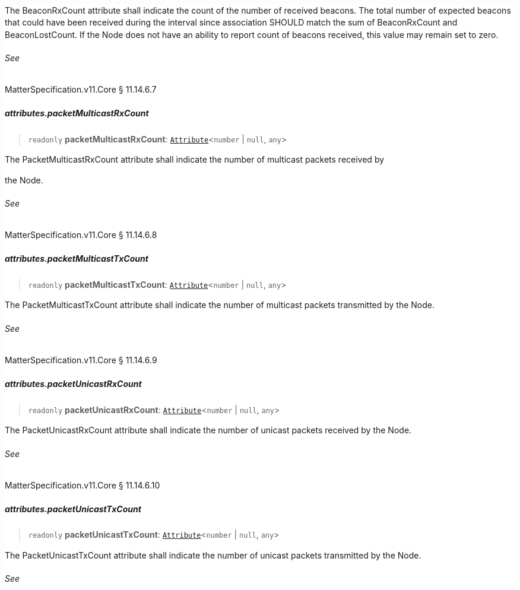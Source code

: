 The BeaconRxCount attribute shall indicate the count of the number of received beacons. The total number
of expected beacons that could have been received during the interval since association SHOULD match the
sum of BeaconRxCount and BeaconLostCount. If the Node does not have an ability to report count of
beacons received, this value may remain set to zero.

###### See

MatterSpecification.v11.Core § 11.14.6.7

##### attributes.packetMulticastRxCount

> `readonly` **packetMulticastRxCount**: [`Attribute`](../../interfaces/Attribute.md)\<`number` \| `null`, `any`\>

The PacketMulticastRxCount attribute shall indicate the number of multicast packets received by

the Node.

###### See

MatterSpecification.v11.Core § 11.14.6.8

##### attributes.packetMulticastTxCount

> `readonly` **packetMulticastTxCount**: [`Attribute`](../../interfaces/Attribute.md)\<`number` \| `null`, `any`\>

The PacketMulticastTxCount attribute shall indicate the number of multicast packets transmitted by the
Node.

###### See

MatterSpecification.v11.Core § 11.14.6.9

##### attributes.packetUnicastRxCount

> `readonly` **packetUnicastRxCount**: [`Attribute`](../../interfaces/Attribute.md)\<`number` \| `null`, `any`\>

The PacketUnicastRxCount attribute shall indicate the number of unicast packets received by the Node.

###### See

MatterSpecification.v11.Core § 11.14.6.10

##### attributes.packetUnicastTxCount

> `readonly` **packetUnicastTxCount**: [`Attribute`](../../interfaces/Attribute.md)\<`number` \| `null`, `any`\>

The PacketUnicastTxCount attribute shall indicate the number of unicast packets transmitted by the Node.

###### See
